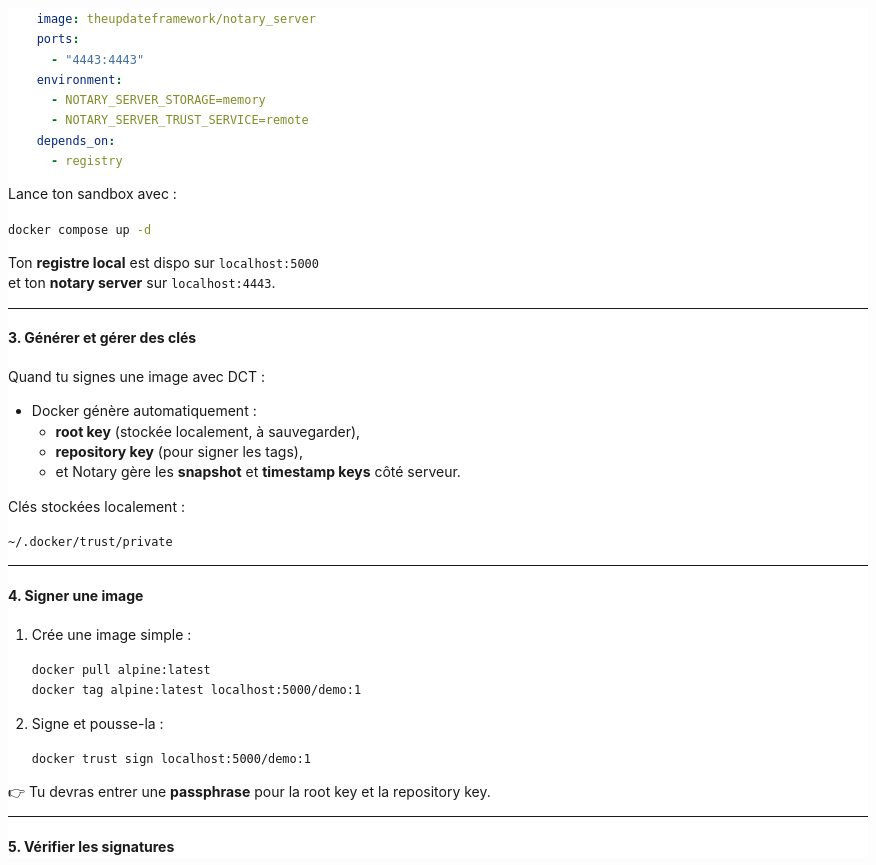 ```yaml
    image: theupdateframework/notary_server
    ports:
      - "4443:4443"
    environment:
      - NOTARY_SERVER_STORAGE=memory
      - NOTARY_SERVER_TRUST_SERVICE=remote
    depends_on:
      - registry
```

Lance ton sandbox avec :

```bash
docker compose up -d
```

Ton **registre local** est dispo sur `localhost:5000`\
et ton **notary server** sur `localhost:4443`.

***

#### 3. Générer et gérer des clés

Quand tu signes une image avec DCT :

* Docker génère automatiquement :
  * **root key** (stockée localement, à sauvegarder),
  * **repository key** (pour signer les tags),
  * et Notary gère les **snapshot** et **timestamp keys** côté serveur.

Clés stockées localement :

```
~/.docker/trust/private
```

***

#### 4. Signer une image

1.  Crée une image simple :

    ```bash
    docker pull alpine:latest
    docker tag alpine:latest localhost:5000/demo:1
    ```
2.  Signe et pousse-la :

    ```bash
    docker trust sign localhost:5000/demo:1
    ```

👉 Tu devras entrer une **passphrase** pour la root key et la repository key.

***

#### 5. Vérifier les signatures
